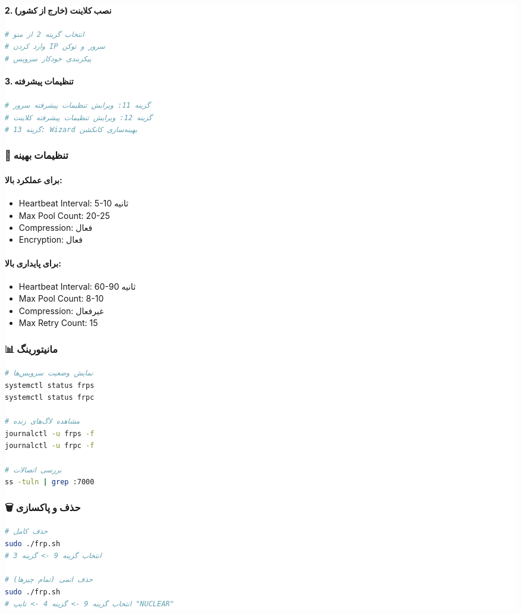 #### 2. نصب کلاینت (خارج از کشور)
```bash
# انتخاب گزینه 2 از منو
# وارد کردن IP سرور و توکن
# پیکربندی خودکار سرویس
```

#### 3. تنظیمات پیشرفته
```bash
# گزینه 11: ویرایش تنظیمات پیشرفته سرور
# گزینه 12: ویرایش تنظیمات پیشرفته کلاینت
# گزینه 13: Wizard بهینه‌سازی کانکشن
```

### 🔧 تنظیمات بهینه

#### برای عملکرد بالا:
- Heartbeat Interval: 5-10 ثانیه
- Max Pool Count: 20-25
- Compression: فعال
- Encryption: فعال

#### برای پایداری بالا:
- Heartbeat Interval: 60-90 ثانیه
- Max Pool Count: 8-10
- Compression: غیرفعال
- Max Retry Count: 15

### 📊 مانیتورینگ

```bash
# نمایش وضعیت سرویس‌ها
systemctl status frps
systemctl status frpc

# مشاهده لاگ‌های زنده
journalctl -u frps -f
journalctl -u frpc -f

# بررسی اتصالات
ss -tuln | grep :7000
```

### 🗑️ حذف و پاکسازی

```bash
# حذف کامل
sudo ./frp.sh
# انتخاب گزینه 9 -> گزینه 3

# حذف اتمی (تمام چیزها)
sudo ./frp.sh
# انتخاب گزینه 9 -> گزینه 4 -> تایپ "NUCLEAR"
```
